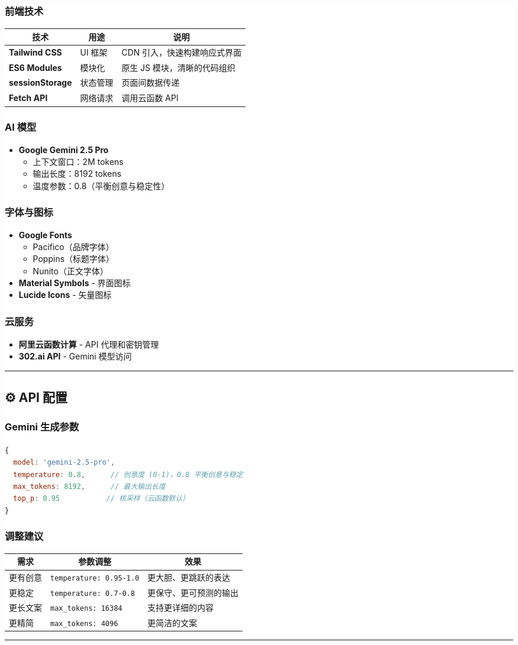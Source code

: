 ### 前端技术

| 技术 | 用途 | 说明 |
|-----|------|------|
| **Tailwind CSS** | UI 框架 | CDN 引入，快速构建响应式界面 |
| **ES6 Modules** | 模块化 | 原生 JS 模块，清晰的代码组织 |
| **sessionStorage** | 状态管理 | 页面间数据传递 |
| **Fetch API** | 网络请求 | 调用云函数 API |

### AI 模型

- **Google Gemini 2.5 Pro**
  - 上下文窗口：2M tokens
  - 输出长度：8192 tokens
  - 温度参数：0.8（平衡创意与稳定性）

### 字体与图标

- **Google Fonts**
  - Pacifico（品牌字体）
  - Poppins（标题字体）
  - Nunito（正文字体）
- **Material Symbols** - 界面图标
- **Lucide Icons** - 矢量图标

### 云服务

- **阿里云函数计算** - API 代理和密钥管理
- **302.ai API** - Gemini 模型访问

---

## ⚙️ API 配置

### Gemini 生成参数

```javascript
{
  model: 'gemini-2.5-pro',
  temperature: 0.8,      // 创意度 (0-1)，0.8 平衡创意与稳定
  max_tokens: 8192,      // 最大输出长度
  top_p: 0.95           // 核采样（云函数默认）
}
```

### 调整建议

| 需求 | 参数调整 | 效果 |
|-----|---------|------|
| 更有创意 | `temperature: 0.95-1.0` | 更大胆、更跳跃的表达 |
| 更稳定 | `temperature: 0.7-0.8` | 更保守、更可预测的输出 |
| 更长文案 | `max_tokens: 16384` | 支持更详细的内容 |
| 更精简 | `max_tokens: 4096` | 更简洁的文案 |

---
